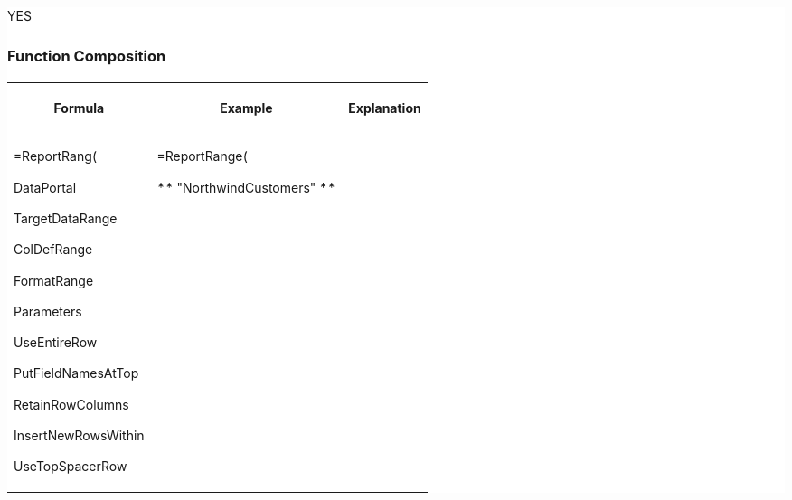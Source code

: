   

</td>  
<td>

YES 
</td> </tr> </table>

  


###  Function Composition   
  
<table>  
<tr>  
<th>

Formula 
</th>  
<th>

Example 
</th>  
<th>

Explanation 
</th> </tr>  
<tr>  
<td>



=ReportRang( 

DataPortal 

TargetDataRange 

ColDefRange 

FormatRange 

Parameters 

UseEntireRow 

PutFieldNamesAtTop 

RetainRowColumns 

InsertNewRowsWithin 

UseTopSpacerRow 


</td>  
<td>



=ReportRange( 

** "NorthwindCustomers"  **
